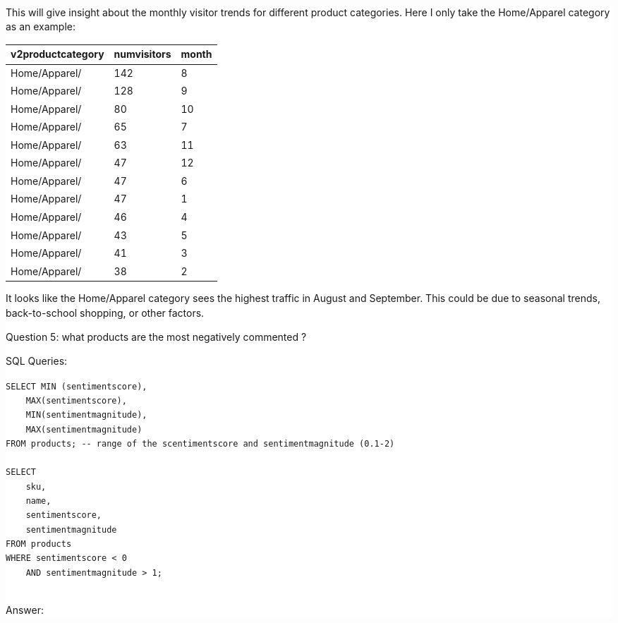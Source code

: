 This will give insight about the monthly visitor trends for different product categories. Here I only take the Home/Apparel category as an example:

|v2productcategory|numvisitors|month|
|-----------------|-----------|-----|
|Home/Apparel/    |142        |8    |
|Home/Apparel/    |128        |9    |
|Home/Apparel/    |80         |10   |
|Home/Apparel/    |65         |7    |
|Home/Apparel/    |63         |11   |
|Home/Apparel/    |47         |12   |
|Home/Apparel/    |47         |6    |
|Home/Apparel/    |47         |1    |
|Home/Apparel/    |46         |4    |
|Home/Apparel/    |43         |5    |
|Home/Apparel/    |41         |3    |
|Home/Apparel/    |38         |2    |

It looks like the Home/Apparel category sees the highest traffic in August and September. This could be due to seasonal trends, back-to-school shopping, or other factors.

Question 5: what products are the most negatively commented ?

SQL Queries:

```
SELECT MIN (sentimentscore),
	MAX(sentimentscore),
	MIN(sentimentmagnitude),
	MAX(sentimentmagnitude)
FROM products; -- range of the scentimentscore and sentimentmagnitude (0.1-2)

SELECT 
	sku, 
	name,
	sentimentscore,
	sentimentmagnitude
FROM products
WHERE sentimentscore < 0
	AND sentimentmagnitude > 1;


```

Answer:
